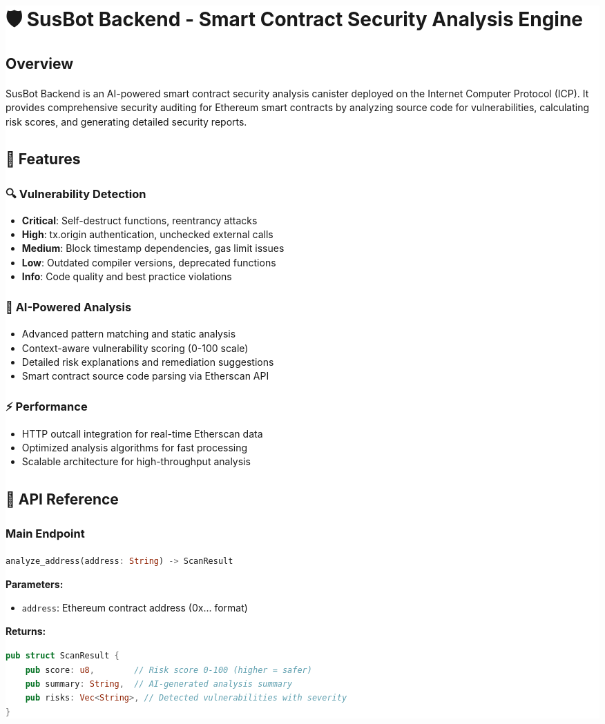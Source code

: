 # 🛡️ SusBot Backend - Smart Contract Security Analysis Engine

## Overview

SusBot Backend is an AI-powered smart contract security analysis canister deployed on the Internet Computer Protocol (ICP). It provides comprehensive security auditing for Ethereum smart contracts by analyzing source code for vulnerabilities, calculating risk scores, and generating detailed security reports.

## 🚀 Features

### 🔍 **Vulnerability Detection**
- **Critical**: Self-destruct functions, reentrancy attacks
- **High**: tx.origin authentication, unchecked external calls  
- **Medium**: Block timestamp dependencies, gas limit issues
- **Low**: Outdated compiler versions, deprecated functions
- **Info**: Code quality and best practice violations

### 🧠 **AI-Powered Analysis**
- Advanced pattern matching and static analysis
- Context-aware vulnerability scoring (0-100 scale)
- Detailed risk explanations and remediation suggestions
- Smart contract source code parsing via Etherscan API

### ⚡ **Performance**
- HTTP outcall integration for real-time Etherscan data
- Optimized analysis algorithms for fast processing
- Scalable architecture for high-throughput analysis

## 📡 API Reference

### Main Endpoint

```rust
analyze_address(address: String) -> ScanResult
```

**Parameters:**
- `address`: Ethereum contract address (0x... format)

**Returns:**
```rust
pub struct ScanResult {
    pub score: u8,        // Risk score 0-100 (higher = safer)
    pub summary: String,  // AI-generated analysis summary  
    pub risks: Vec<String>, // Detected vulnerabilities with severity
}
```
